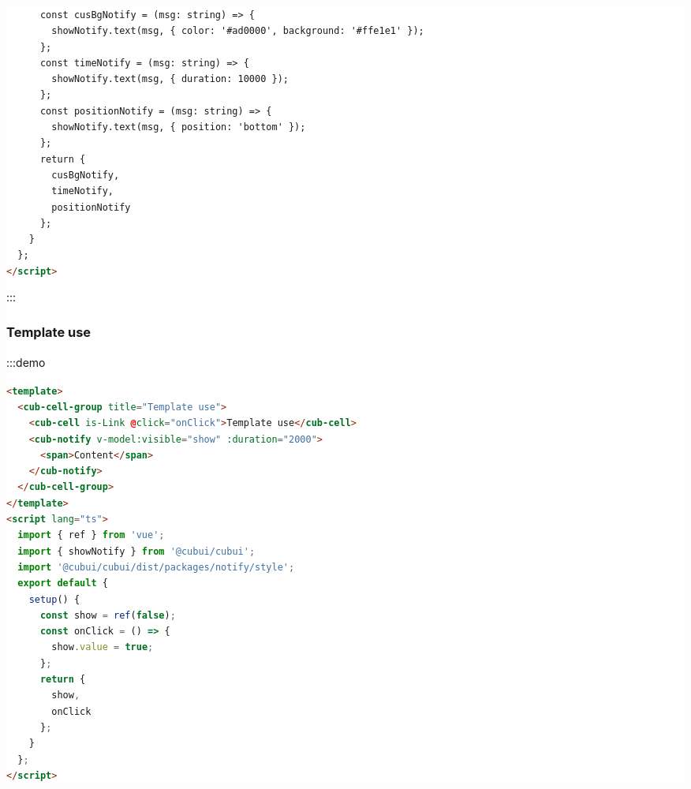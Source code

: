 ```html
      const cusBgNotify = (msg: string) => {
        showNotify.text(msg, { color: '#ad0000', background: '#ffe1e1' });
      };
      const timeNotify = (msg: string) => {
        showNotify.text(msg, { duration: 10000 });
      };
      const positionNotify = (msg: string) => {
        showNotify.text(msg, { position: 'bottom' });
      };
      return {
        cusBgNotify,
        timeNotify,
        positionNotify
      };
    }
  };
</script>
```

:::

### Template use

:::demo

```html
<template>
  <cub-cell-group title="Template use">
    <cub-cell is-Link @click="onClick">Template use</cub-cell>
    <cub-notify v-model:visible="show" :duration="2000">
      <span>Content</span>
    </cub-notify>
  </cub-cell-group>
</template>
<script lang="ts">
  import { ref } from 'vue';
  import { showNotify } from '@cubui/cubui';
  import '@cubui/cubui/dist/packages/notify/style';
  export default {
    setup() {
      const show = ref(false);
      const onClick = () => {
        show.value = true;
      };
      return {
        show,
        onClick
      };
    }
  };
</script>
```
